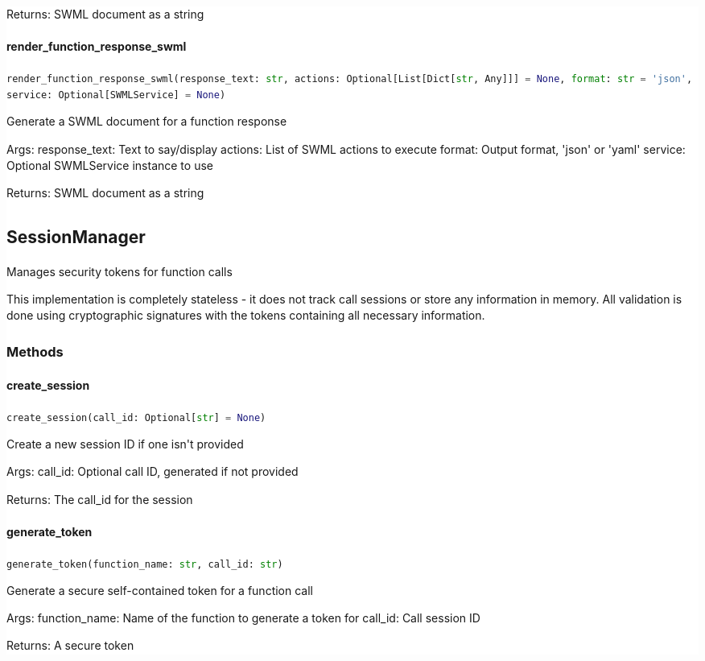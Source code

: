 Returns:
    SWML document as a string

#### render_function_response_swml
```python
render_function_response_swml(response_text: str, actions: Optional[List[Dict[str, Any]]] = None, format: str = 'json', service: Optional[SWMLService] = None)
```

Generate a SWML document for a function response

Args:
    response_text: Text to say/display
    actions: List of SWML actions to execute
    format: Output format, 'json' or 'yaml'
    service: Optional SWMLService instance to use
    
Returns:
    SWML document as a string


## SessionManager

Manages security tokens for function calls

This implementation is completely stateless - it does not track call sessions
or store any information in memory. All validation is done using cryptographic
signatures with the tokens containing all necessary information.

### Methods

#### create_session
```python
create_session(call_id: Optional[str] = None)
```

Create a new session ID if one isn't provided

Args:
    call_id: Optional call ID, generated if not provided
    
Returns:
    The call_id for the session

#### generate_token
```python
generate_token(function_name: str, call_id: str)
```

Generate a secure self-contained token for a function call

Args:
    function_name: Name of the function to generate a token for
    call_id: Call session ID
    
Returns:
    A secure token
